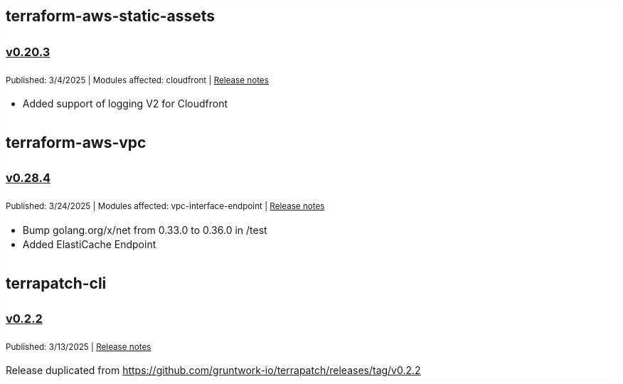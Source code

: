 
## terraform-aws-static-assets


### [v0.20.3](https://github.com/gruntwork-io/terraform-aws-static-assets/releases/tag/v0.20.3)

<p style={{marginTop: "-20px", marginBottom: "10px"}}>
  <small>Published: 3/4/2025 | Modules affected: cloudfront | <a href="https://github.com/gruntwork-io/terraform-aws-static-assets/releases/tag/v0.20.3">Release notes</a></small>
</p>

<div style={{"overflow":"hidden","textOverflow":"ellipsis","display":"-webkit-box","WebkitLineClamp":10,"lineClamp":10,"WebkitBoxOrient":"vertical"}}>

  

- Added support of logging V2 for Cloudfront



</div>



## terraform-aws-vpc


### [v0.28.4](https://github.com/gruntwork-io/terraform-aws-vpc/releases/tag/v0.28.4)

<p style={{marginTop: "-20px", marginBottom: "10px"}}>
  <small>Published: 3/24/2025 | Modules affected: vpc-interface-endpoint | <a href="https://github.com/gruntwork-io/terraform-aws-vpc/releases/tag/v0.28.4">Release notes</a></small>
</p>

<div style={{"overflow":"hidden","textOverflow":"ellipsis","display":"-webkit-box","WebkitLineClamp":10,"lineClamp":10,"WebkitBoxOrient":"vertical"}}>

  

- Bump golang.org/x/net from 0.33.0 to 0.36.0 in /test
- Added ElastiCache Endpoint


</div>



## terrapatch-cli


### [v0.2.2](https://github.com/gruntwork-io/terrapatch-cli/releases/tag/v0.2.2)

<p style={{marginTop: "-20px", marginBottom: "10px"}}>
  <small>Published: 3/13/2025 | <a href="https://github.com/gruntwork-io/terrapatch-cli/releases/tag/v0.2.2">Release notes</a></small>
</p>

<div style={{"overflow":"hidden","textOverflow":"ellipsis","display":"-webkit-box","WebkitLineClamp":10,"lineClamp":10,"WebkitBoxOrient":"vertical"}}>

  Release duplicated from https://github.com/gruntwork-io/terrapatch/releases/tag/v0.2.2

</div>


